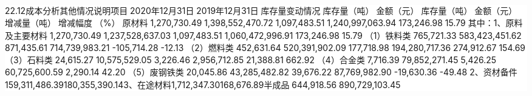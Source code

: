 22.12成本分析其他情况说明项目
2020年12月31日
2019年12月31日
库存量变动情况
库存量（吨）
金额（元）
库存量（吨）
金额（元）
增减量（吨）
增减幅度
（%）
原材料
1,270,730.49
1,398,552,470.72
1,097,483.51
1,240,997,063.94
173,246.98
15.79
其中：1、原料
及主要材料
1,270,730.49
1,237,528,637.03
1,097,483.51
1,060,472,996.91
173,246.98
15.79
（1）铁料类
765,721.33
583,423,451.62
871,435.61
714,739,983.21
-105,714.28
-12.13
（2）燃料类
452,631.64
520,391,902.09
177,718.98
194,280,717.36
274,912.67
154.69
（3）石料类
24,615.27
10,575,529.05
3,226.46
2,956,712.85
21,388.81
662.92
（4）合金类
7,716.39
79,852,271.45
5,426.25
60,725,600.59
2,290.14
42.20
（5）废钢铁类
20,045.86
43,285,482.82
39,676.22
87,769,982.90
-19,630.36
-49.48
2、资材备件159,311,486.39180,355,390.143、在途材料1,712,347.30168,676.89半成品
644,918.56
890,729,103.45